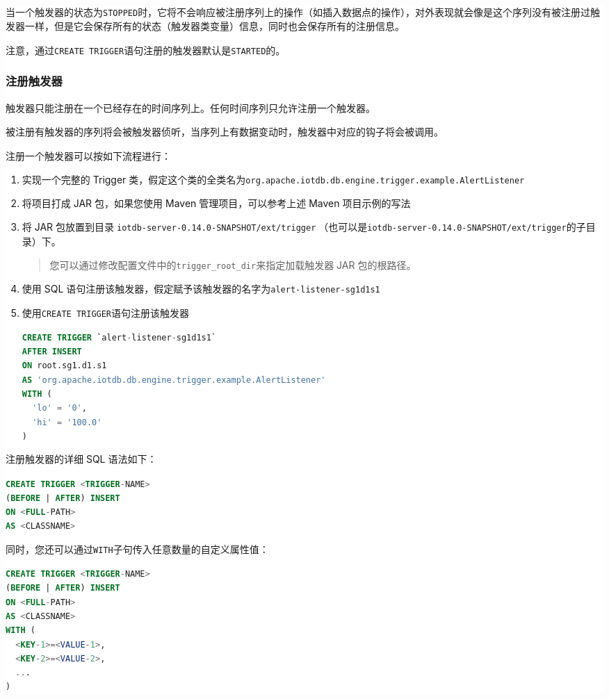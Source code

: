 当一个触发器的状态为`STOPPED`时，它将不会响应被注册序列上的操作（如插入数据点的操作），对外表现就会像是这个序列没有被注册过触发器一样，但是它会保存所有的状态（触发器类变量）信息，同时也会保存所有的注册信息。

注意，通过`CREATE TRIGGER`语句注册的触发器默认是`STARTED`的。

### 注册触发器

触发器只能注册在一个已经存在的时间序列上。任何时间序列只允许注册一个触发器。

被注册有触发器的序列将会被触发器侦听，当序列上有数据变动时，触发器中对应的钩子将会被调用。

注册一个触发器可以按如下流程进行：

1. 实现一个完整的 Trigger 类，假定这个类的全类名为`org.apache.iotdb.db.engine.trigger.example.AlertListener`

2. 将项目打成 JAR 包，如果您使用 Maven 管理项目，可以参考上述 Maven 项目示例的写法

3. 将 JAR 包放置到目录 `iotdb-server-0.14.0-SNAPSHOT/ext/trigger` （也可以是`iotdb-server-0.14.0-SNAPSHOT/ext/trigger`的子目录）下。

   > 您可以通过修改配置文件中的`trigger_root_dir`来指定加载触发器 JAR 包的根路径。

4. 使用 SQL 语句注册该触发器，假定赋予该触发器的名字为`alert-listener-sg1d1s1`

5. 使用`CREATE TRIGGER`语句注册该触发器

   ```sql
   CREATE TRIGGER `alert-listener-sg1d1s1`
   AFTER INSERT
   ON root.sg1.d1.s1
   AS 'org.apache.iotdb.db.engine.trigger.example.AlertListener'
   WITH (
     'lo' = '0', 
     'hi' = '100.0'
   )
   ```

   

注册触发器的详细 SQL 语法如下：

```sql
CREATE TRIGGER <TRIGGER-NAME>
(BEFORE | AFTER) INSERT
ON <FULL-PATH>
AS <CLASSNAME>
```

同时，您还可以通过`WITH`子句传入任意数量的自定义属性值：

```sql
CREATE TRIGGER <TRIGGER-NAME>
(BEFORE | AFTER) INSERT
ON <FULL-PATH>
AS <CLASSNAME>
WITH (
  <KEY-1>=<VALUE-1>, 
  <KEY-2>=<VALUE-2>, 
  ...
)
```

